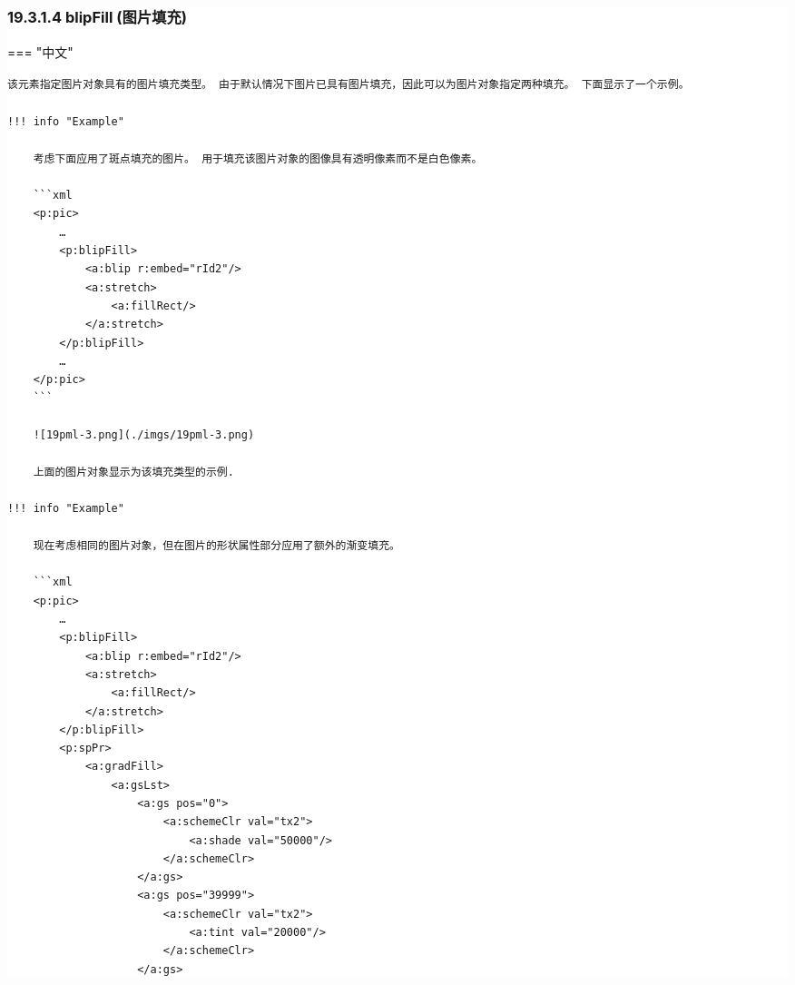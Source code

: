 ### 19.3.1.4 blipFill (图片填充)

=== "中文"

    该元素指定图片对象具有的图片填充类型。 由于默认情况下图片已具有图片填充，因此可以为图片对象指定两种填充。 下面显示了一个示例。

    !!! info "Example"

        考虑下面应用了斑点填充的图片。 用于填充该图片对象的图像具有透明像素而不是白色像素。

        ```xml
        <p:pic>
            …
            <p:blipFill>
                <a:blip r:embed="rId2"/>
                <a:stretch>
                    <a:fillRect/>
                </a:stretch>
            </p:blipFill>
            …
        </p:pic>
        ```

        ![19pml-3.png](./imgs/19pml-3.png)
        
        上面的图片对象显示为该填充类型的示例. 

    !!! info "Example"

        现在考虑相同的图片对象，但在图片的形状属性部分应用了额外的渐变填充。

        ```xml
        <p:pic>
            …
            <p:blipFill>
                <a:blip r:embed="rId2"/>
                <a:stretch>
                    <a:fillRect/>
                </a:stretch>
            </p:blipFill>
            <p:spPr>
                <a:gradFill>
                    <a:gsLst>
                        <a:gs pos="0">
                            <a:schemeClr val="tx2">
                                <a:shade val="50000"/>
                            </a:schemeClr>
                        </a:gs>
                        <a:gs pos="39999">
                            <a:schemeClr val="tx2">
                                <a:tint val="20000"/>
                            </a:schemeClr>
                        </a:gs>